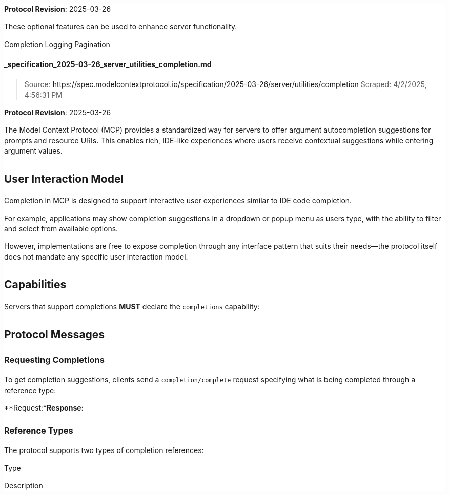 **Protocol Revision**: 2025-03-26

These optional features can be used to enhance server functionality.

[Completion](_specification_completion.md) [Logging](_specification_logging.md) [Pagination](_specification_pagination.md)

#### _specification_2025-03-26_server_utilities_completion.md

> Source: https://spec.modelcontextprotocol.io/specification/2025-03-26/server/utilities/completion
> Scraped: 4/2/2025, 4:56:31 PM

**Protocol Revision**: 2025-03-26

The Model Context Protocol (MCP) provides a standardized way for servers to offer argument autocompletion suggestions for prompts and resource URIs. This enables rich, IDE-like experiences where users receive contextual suggestions while entering argument values.

## User Interaction Model[](_specification_2025-03-26_server_utilities_completion.md#user-interaction-model)

Completion in MCP is designed to support interactive user experiences similar to IDE code completion.

For example, applications may show completion suggestions in a dropdown or popup menu as users type, with the ability to filter and select from available options.

However, implementations are free to expose completion through any interface pattern that suits their needs—the protocol itself does not mandate any specific user interaction model.

## Capabilities[](_specification_2025-03-26_server_utilities_completion.md#capabilities)

Servers that support completions **MUST** declare the `completions` capability:

## Protocol Messages[](_specification_2025-03-26_server_utilities_completion.md#protocol-messages)

### Requesting Completions[](_specification_2025-03-26_server_utilities_completion.md#requesting-completions)

To get completion suggestions, clients send a `completion/complete` request specifying what is being completed through a reference type:

**Request:***Response:**

### Reference Types[](_specification_2025-03-26_server_utilities_completion.md#reference-types)

The protocol supports two types of completion references:

Type

Description
